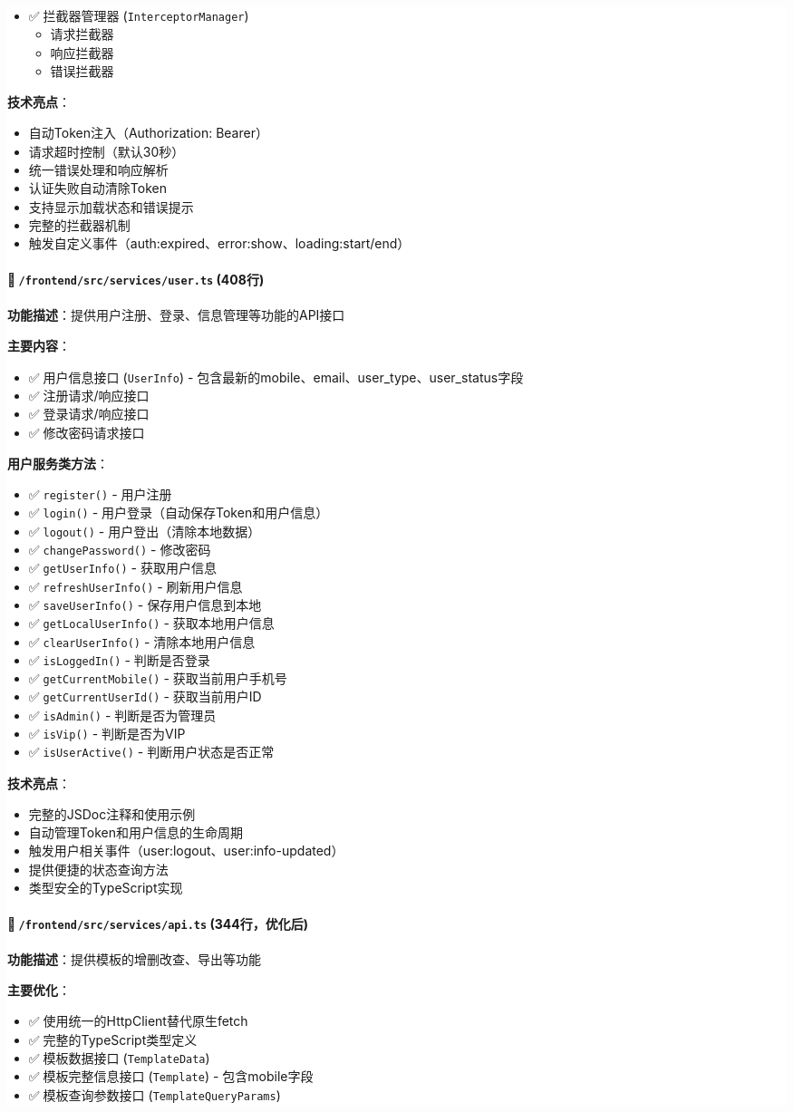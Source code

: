 - ✅ 拦截器管理器 (`InterceptorManager`)
  - 请求拦截器
  - 响应拦截器
  - 错误拦截器

**技术亮点**：
- 自动Token注入（Authorization: Bearer）
- 请求超时控制（默认30秒）
- 统一错误处理和响应解析
- 认证失败自动清除Token
- 支持显示加载状态和错误提示
- 完整的拦截器机制
- 触发自定义事件（auth:expired、error:show、loading:start/end）

#### 📄 `/frontend/src/services/user.ts` (408行)

**功能描述**：提供用户注册、登录、信息管理等功能的API接口

**主要内容**：
- ✅ 用户信息接口 (`UserInfo`) - 包含最新的mobile、email、user_type、user_status字段
- ✅ 注册请求/响应接口
- ✅ 登录请求/响应接口
- ✅ 修改密码请求接口

**用户服务类方法**：
- ✅ `register()` - 用户注册
- ✅ `login()` - 用户登录（自动保存Token和用户信息）
- ✅ `logout()` - 用户登出（清除本地数据）
- ✅ `changePassword()` - 修改密码
- ✅ `getUserInfo()` - 获取用户信息
- ✅ `refreshUserInfo()` - 刷新用户信息
- ✅ `saveUserInfo()` - 保存用户信息到本地
- ✅ `getLocalUserInfo()` - 获取本地用户信息
- ✅ `clearUserInfo()` - 清除本地用户信息
- ✅ `isLoggedIn()` - 判断是否登录
- ✅ `getCurrentMobile()` - 获取当前用户手机号
- ✅ `getCurrentUserId()` - 获取当前用户ID
- ✅ `isAdmin()` - 判断是否为管理员
- ✅ `isVip()` - 判断是否为VIP
- ✅ `isUserActive()` - 判断用户状态是否正常

**技术亮点**：
- 完整的JSDoc注释和使用示例
- 自动管理Token和用户信息的生命周期
- 触发用户相关事件（user:logout、user:info-updated）
- 提供便捷的状态查询方法
- 类型安全的TypeScript实现

#### 📄 `/frontend/src/services/api.ts` (344行，优化后)

**功能描述**：提供模板的增删改查、导出等功能

**主要优化**：
- ✅ 使用统一的HttpClient替代原生fetch
- ✅ 完整的TypeScript类型定义
- ✅ 模板数据接口 (`TemplateData`)
- ✅ 模板完整信息接口 (`Template`) - 包含mobile字段
- ✅ 模板查询参数接口 (`TemplateQueryParams`)
